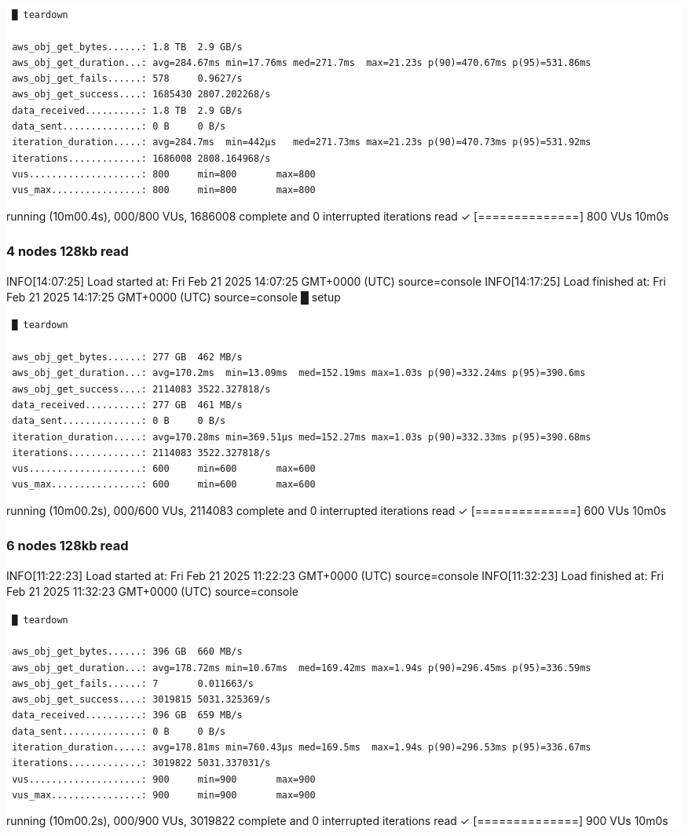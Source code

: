      █ teardown

     aws_obj_get_bytes......: 1.8 TB  2.9 GB/s
     aws_obj_get_duration...: avg=284.67ms min=17.76ms med=271.7ms  max=21.23s p(90)=470.67ms p(95)=531.86ms
     aws_obj_get_fails......: 578     0.9627/s
     aws_obj_get_success....: 1685430 2807.202268/s
     data_received..........: 1.8 TB  2.9 GB/s
     data_sent..............: 0 B     0 B/s
     iteration_duration.....: avg=284.7ms  min=442µs   med=271.73ms max=21.23s p(90)=470.73ms p(95)=531.92ms
     iterations.............: 1686008 2808.164968/s
     vus....................: 800     min=800       max=800
     vus_max................: 800     min=800       max=800
running (10m00.4s), 000/800 VUs, 1686008 complete and 0 interrupted iterations
read ✓ [==============] 800 VUs  10m0s

### 4 nodes 128kb read
INFO[14:07:25] Load started at:               Fri Feb 21 2025 14:07:25 GMT+0000 (UTC)  source=console
INFO[14:17:25] Load finished at:              Fri Feb 21 2025 14:17:25 GMT+0000 (UTC)  source=console
     █ setup

     █ teardown

     aws_obj_get_bytes......: 277 GB  462 MB/s
     aws_obj_get_duration...: avg=170.2ms  min=13.09ms  med=152.19ms max=1.03s p(90)=332.24ms p(95)=390.6ms 
     aws_obj_get_success....: 2114083 3522.327818/s
     data_received..........: 277 GB  461 MB/s
     data_sent..............: 0 B     0 B/s
     iteration_duration.....: avg=170.28ms min=369.51µs med=152.27ms max=1.03s p(90)=332.33ms p(95)=390.68ms
     iterations.............: 2114083 3522.327818/s
     vus....................: 600     min=600       max=600
     vus_max................: 600     min=600       max=600
running (10m00.2s), 000/600 VUs, 2114083 complete and 0 interrupted iterations
read ✓ [==============] 600 VUs  10m0s

### 6 nodes 128kb read
INFO[11:22:23] Load started at:               Fri Feb 21 2025 11:22:23 GMT+0000 (UTC)  source=console
INFO[11:32:23] Load finished at:              Fri Feb 21 2025 11:32:23 GMT+0000 (UTC)  source=console

     █ teardown

     aws_obj_get_bytes......: 396 GB  660 MB/s
     aws_obj_get_duration...: avg=178.72ms min=10.67ms  med=169.42ms max=1.94s p(90)=296.45ms p(95)=336.59ms
     aws_obj_get_fails......: 7       0.011663/s
     aws_obj_get_success....: 3019815 5031.325369/s
     data_received..........: 396 GB  659 MB/s
     data_sent..............: 0 B     0 B/s
     iteration_duration.....: avg=178.81ms min=760.43µs med=169.5ms  max=1.94s p(90)=296.53ms p(95)=336.67ms
     iterations.............: 3019822 5031.337031/s
     vus....................: 900     min=900       max=900
     vus_max................: 900     min=900       max=900
running (10m00.2s), 000/900 VUs, 3019822 complete and 0 interrupted iterations
read ✓ [==============] 900 VUs  10m0s

